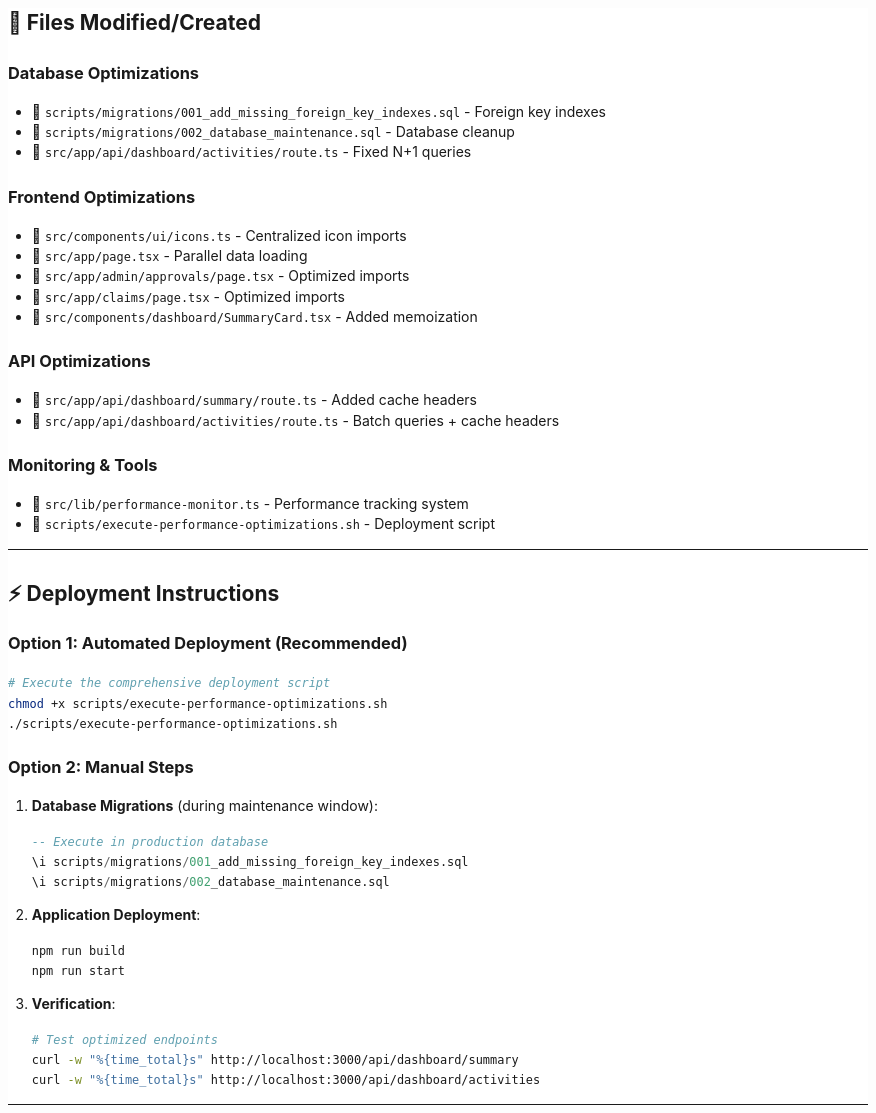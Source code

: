 
## 📁 Files Modified/Created

### Database Optimizations
- 📄 `scripts/migrations/001_add_missing_foreign_key_indexes.sql` - Foreign key indexes
- 📄 `scripts/migrations/002_database_maintenance.sql` - Database cleanup
- 🔧 `src/app/api/dashboard/activities/route.ts` - Fixed N+1 queries

### Frontend Optimizations  
- 📄 `src/components/ui/icons.ts` - Centralized icon imports
- 🔧 `src/app/page.tsx` - Parallel data loading
- 🔧 `src/app/admin/approvals/page.tsx` - Optimized imports
- 🔧 `src/app/claims/page.tsx` - Optimized imports
- 🔧 `src/components/dashboard/SummaryCard.tsx` - Added memoization

### API Optimizations
- 🔧 `src/app/api/dashboard/summary/route.ts` - Added cache headers
- 🔧 `src/app/api/dashboard/activities/route.ts` - Batch queries + cache headers

### Monitoring & Tools
- 📄 `src/lib/performance-monitor.ts` - Performance tracking system
- 📄 `scripts/execute-performance-optimizations.sh` - Deployment script

---

## ⚡ Deployment Instructions

### Option 1: Automated Deployment (Recommended)
```bash
# Execute the comprehensive deployment script
chmod +x scripts/execute-performance-optimizations.sh
./scripts/execute-performance-optimizations.sh
```

### Option 2: Manual Steps
1. **Database Migrations** (during maintenance window):
   ```sql
   -- Execute in production database
   \i scripts/migrations/001_add_missing_foreign_key_indexes.sql
   \i scripts/migrations/002_database_maintenance.sql
   ```

2. **Application Deployment**:
   ```bash
   npm run build
   npm run start
   ```

3. **Verification**:
   ```bash
   # Test optimized endpoints
   curl -w "%{time_total}s" http://localhost:3000/api/dashboard/summary
   curl -w "%{time_total}s" http://localhost:3000/api/dashboard/activities
   ```

---